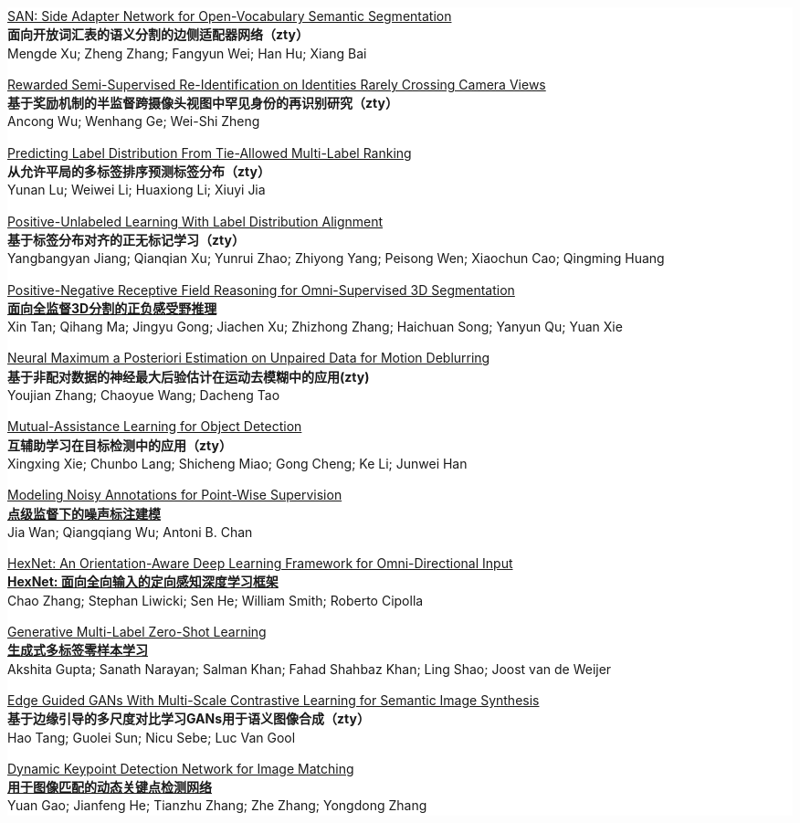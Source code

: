 [SAN: Side Adapter Network for Open-Vocabulary Semantic Segmentation](https://ieeexplore.ieee.org/document/10238837)  
**面向开放词汇表的语义分割的边侧适配器网络（zty）**  
Mengde Xu; Zheng Zhang; Fangyun Wei; Han Hu; Xiang Bai  

[Rewarded Semi-Supervised Re-Identification on Identities Rarely Crossing Camera Views](https://ieeexplore.ieee.org/document/10174654)  
**基于奖励机制的半监督跨摄像头视图中罕见身份的再识别研究（zty）**  
Ancong Wu; Wenhang Ge; Wei-Shi Zheng  

[Predicting Label Distribution From Tie-Allowed Multi-Label Ranking](https://ieeexplore.ieee.org/document/10198360)  
**从允许平局的多标签排序预测标签分布（zty）**  
Yunan Lu; Weiwei Li; Huaxiong Li; Xiuyi Jia  

[Positive-Unlabeled Learning With Label Distribution Alignment](https://ieeexplore.ieee.org/document/10264106)  
**基于标签分布对齐的正无标记学习（zty）**  
Yangbangyan Jiang; Qianqian Xu; Yunrui Zhao; Zhiyong Yang; Peisong Wen; Xiaochun Cao; Qingming Huang  

[Positive-Negative Receptive Field Reasoning for Omni-Supervised 3D Segmentation](https://ieeexplore.ieee.org/document/10264222)  
**[面向全监督3D分割的正负感受野推理](https://mp.weixin.qq.com/s/eq08j2XXJ80vIYL_fNG0WA)**  
Xin Tan; Qihang Ma; Jingyu Gong; Jiachen Xu; Zhizhong Zhang; Haichuan Song; Yanyun Qu; Yuan Xie  

[Neural Maximum a Posteriori Estimation on Unpaired Data for Motion Deblurring](https://ieeexplore.ieee.org/document/10214098)  
**基于非配对数据的神经最大后验估计在运动去模糊中的应用(zty)**  
Youjian Zhang; Chaoyue Wang; Dacheng Tao  

[Mutual-Assistance Learning for Object Detection](https://ieeexplore.ieee.org/document/10265160)  
**互辅助学习在目标检测中的应用（zty）**  
Xingxing Xie; Chunbo Lang; Shicheng Miao; Gong Cheng; Ke Li; Junwei Han  

[Modeling Noisy Annotations for Point-Wise Supervision](https://ieeexplore.ieee.org/document/10197253)  
**[点级监督下的噪声标注建模](https://mp.weixin.qq.com/s/WTioonoF-zgynrkosYgbqQ)**  
Jia Wan; Qiangqiang Wu; Antoni B. Chan  

[HexNet: An Orientation-Aware Deep Learning Framework for Omni-Directional Input](https://ieeexplore.ieee.org/document/10225707)  
**[HexNet: 面向全向输入的定向感知深度学习框架](https://mp.weixin.qq.com/s/2jkz1HExeQnFKAv5ApBzNg)**  
Chao Zhang; Stephan Liwicki; Sen He; William Smith; Roberto Cipolla  

[Generative Multi-Label Zero-Shot Learning](https://ieeexplore.ieee.org/document/10184028)  
**[生成式多标签零样本学习](https://mp.weixin.qq.com/s/S027Lxgri0tyrXg4Y_aAOg)**  
Akshita Gupta; Sanath Narayan; Salman Khan; Fahad Shahbaz Khan; Ling Shao; Joost van de Weijer  

[Edge Guided GANs With Multi-Scale Contrastive Learning for Semantic Image Synthesis](https://ieeexplore.ieee.org/document/10193781)  
**基于边缘引导的多尺度对比学习GANs用于语义图像合成（zty）**  
Hao Tang; Guolei Sun; Nicu Sebe; Luc Van Gool  

[Dynamic Keypoint Detection Network for Image Matching](https://ieeexplore.ieee.org/document/10229243)  
**[用于图像匹配的动态关键点检测网络](https://mp.weixin.qq.com/s/7rbsLY49xXmY34gXEQOWeg)**  
Yuan Gao; Jianfeng He; Tianzhu Zhang; Zhe Zhang; Yongdong Zhang
